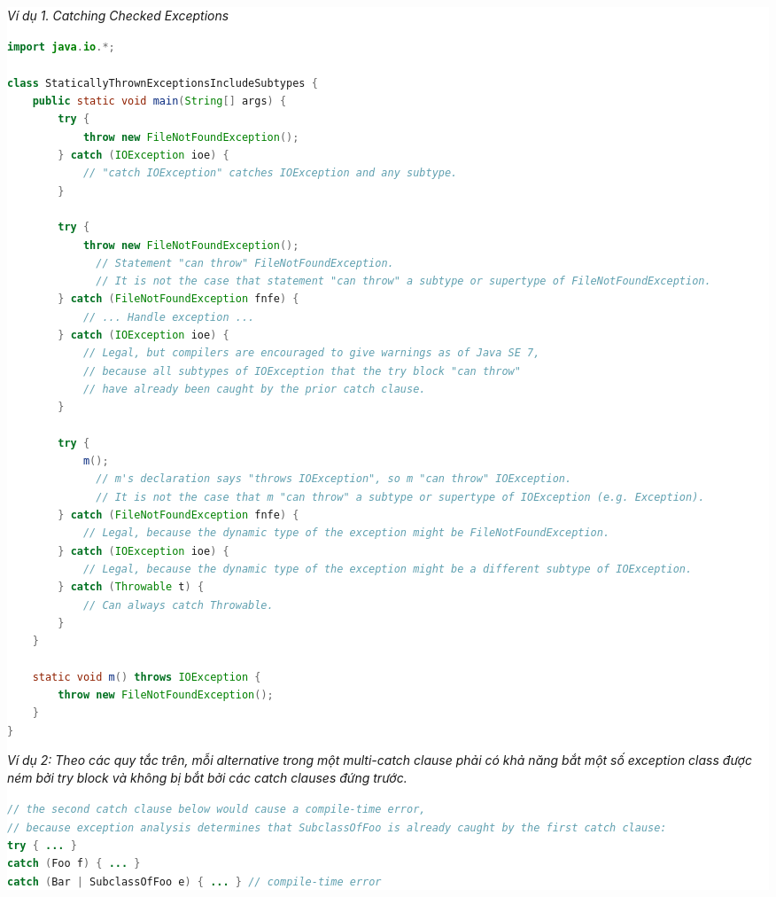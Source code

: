 *Ví dụ 1. Catching Checked Exceptions*

```java
import java.io.*;

class StaticallyThrownExceptionsIncludeSubtypes {
    public static void main(String[] args) {
        try {
            throw new FileNotFoundException();
        } catch (IOException ioe) {
            // "catch IOException" catches IOException and any subtype.
        }

        try {
            throw new FileNotFoundException();
              // Statement "can throw" FileNotFoundException.
              // It is not the case that statement "can throw" a subtype or supertype of FileNotFoundException.
        } catch (FileNotFoundException fnfe) {
            // ... Handle exception ...
        } catch (IOException ioe) {
            // Legal, but compilers are encouraged to give warnings as of Java SE 7,
            // because all subtypes of IOException that the try block "can throw"
            // have already been caught by the prior catch clause.
        }

        try {
            m();
              // m's declaration says "throws IOException", so m "can throw" IOException.
              // It is not the case that m "can throw" a subtype or supertype of IOException (e.g. Exception).
        } catch (FileNotFoundException fnfe) {
            // Legal, because the dynamic type of the exception might be FileNotFoundException.
        } catch (IOException ioe) {
            // Legal, because the dynamic type of the exception might be a different subtype of IOException.
        } catch (Throwable t) {
            // Can always catch Throwable.
        }
    }

    static void m() throws IOException {
        throw new FileNotFoundException();
    }
}
```

*Ví dụ 2: Theo các quy tắc trên, mỗi alternative trong một multi-catch clause phải có khả năng bắt một số exception class được ném bởi try block và không bị bắt bởi các catch clauses đứng trước.*

```java
// the second catch clause below would cause a compile-time error,
// because exception analysis determines that SubclassOfFoo is already caught by the first catch clause:
try { ... }
catch (Foo f) { ... }
catch (Bar | SubclassOfFoo e) { ... } // compile-time error
```

